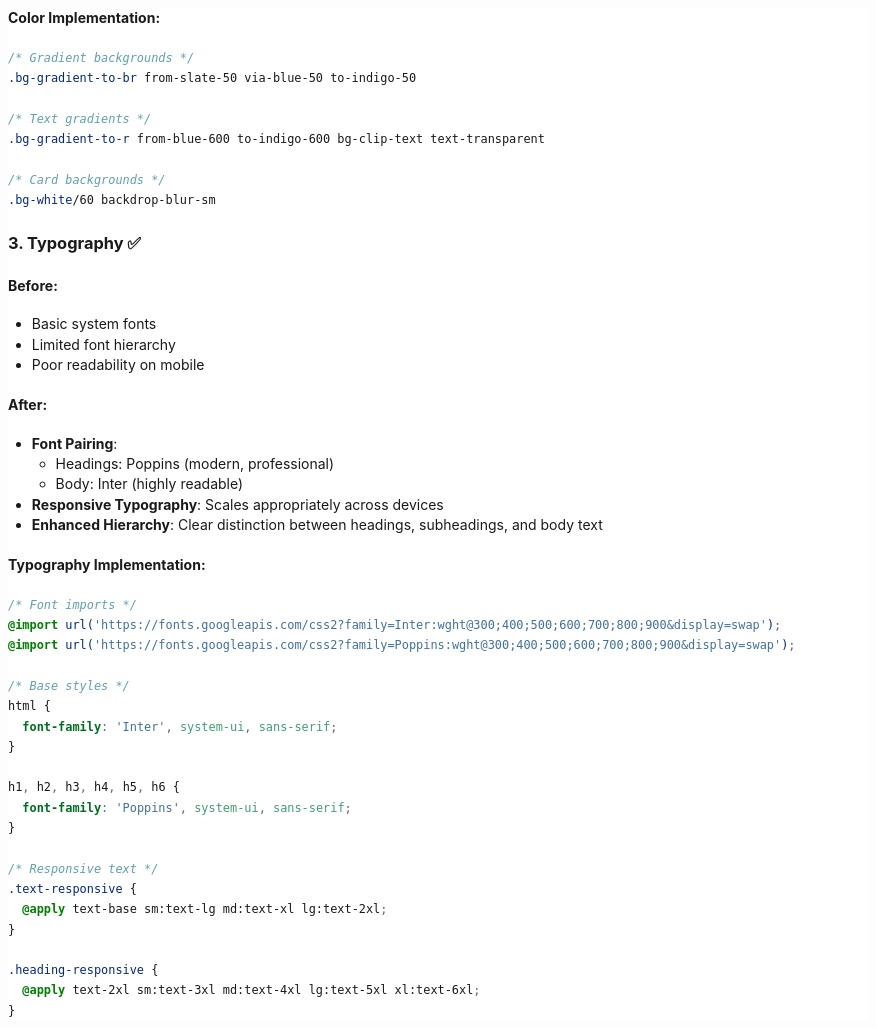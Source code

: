 #### Color Implementation:
```css
/* Gradient backgrounds */
.bg-gradient-to-br from-slate-50 via-blue-50 to-indigo-50

/* Text gradients */
.bg-gradient-to-r from-blue-600 to-indigo-600 bg-clip-text text-transparent

/* Card backgrounds */
.bg-white/60 backdrop-blur-sm
```

### 3. **Typography** ✅

#### Before:
- Basic system fonts
- Limited font hierarchy
- Poor readability on mobile

#### After:
- **Font Pairing**: 
  - Headings: Poppins (modern, professional)
  - Body: Inter (highly readable)
- **Responsive Typography**: Scales appropriately across devices
- **Enhanced Hierarchy**: Clear distinction between headings, subheadings, and body text

#### Typography Implementation:
```css
/* Font imports */
@import url('https://fonts.googleapis.com/css2?family=Inter:wght@300;400;500;600;700;800;900&display=swap');
@import url('https://fonts.googleapis.com/css2?family=Poppins:wght@300;400;500;600;700;800;900&display=swap');

/* Base styles */
html {
  font-family: 'Inter', system-ui, sans-serif;
}

h1, h2, h3, h4, h5, h6 {
  font-family: 'Poppins', system-ui, sans-serif;
}

/* Responsive text */
.text-responsive {
  @apply text-base sm:text-lg md:text-xl lg:text-2xl;
}

.heading-responsive {
  @apply text-2xl sm:text-3xl md:text-4xl lg:text-5xl xl:text-6xl;
}
```
